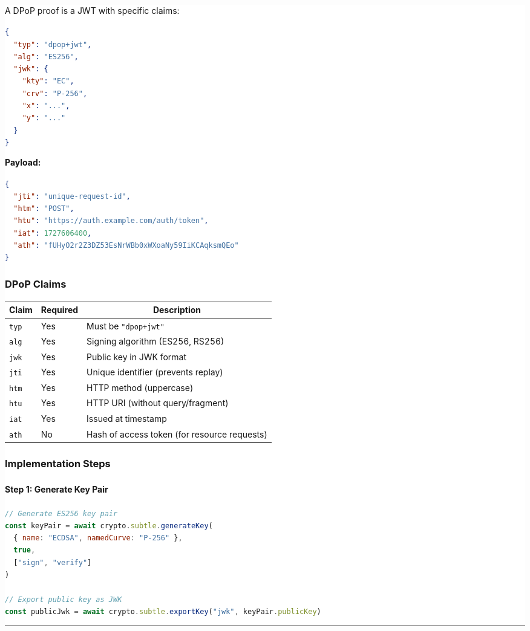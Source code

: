 A DPoP proof is a JWT with specific claims:

```json
{
  "typ": "dpop+jwt",
  "alg": "ES256",
  "jwk": {
    "kty": "EC",
    "crv": "P-256",
    "x": "...",
    "y": "..."
  }
}
```

**Payload:**
```json
{
  "jti": "unique-request-id",
  "htm": "POST",
  "htu": "https://auth.example.com/auth/token",
  "iat": 1727606400,
  "ath": "fUHyO2r2Z3DZ53EsNrWBb0xWXoaNy59IiKCAqksmQEo"
}
```

### DPoP Claims

| Claim | Required | Description |
|-------|----------|-------------|
| `typ` | Yes | Must be `"dpop+jwt"` |
| `alg` | Yes | Signing algorithm (ES256, RS256) |
| `jwk` | Yes | Public key in JWK format |
| `jti` | Yes | Unique identifier (prevents replay) |
| `htm` | Yes | HTTP method (uppercase) |
| `htu` | Yes | HTTP URI (without query/fragment) |
| `iat` | Yes | Issued at timestamp |
| `ath` | No | Hash of access token (for resource requests) |

### Implementation Steps

#### Step 1: Generate Key Pair

```javascript
// Generate ES256 key pair
const keyPair = await crypto.subtle.generateKey(
  { name: "ECDSA", namedCurve: "P-256" },
  true,
  ["sign", "verify"]
)

// Export public key as JWK
const publicJwk = await crypto.subtle.exportKey("jwk", keyPair.publicKey)
```

---